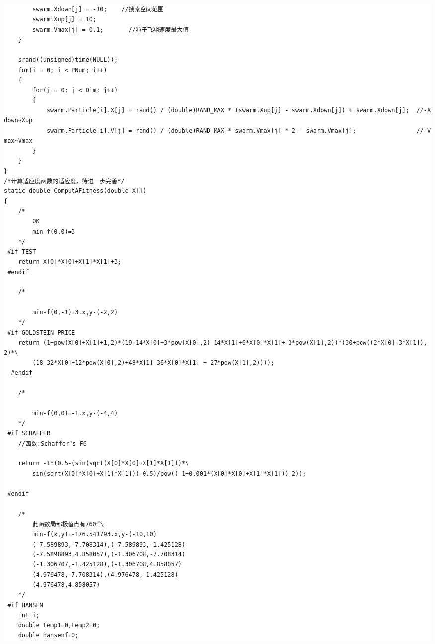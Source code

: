 ```
		swarm.Xdown[j] = -10;    //搜索空间范围
		swarm.Xup[j] = 10;
		swarm.Vmax[j] = 0.1;       //粒子飞翔速度最大值
	}

	srand((unsigned)time(NULL));
	for(i = 0; i < PNum; i++)
	{
		for(j = 0; j < Dim; j++)
		{
			swarm.Particle[i].X[j] = rand() / (double)RAND_MAX * (swarm.Xup[j] - swarm.Xdown[j]) + swarm.Xdown[j];	//-Xdown~Xup
			swarm.Particle[i].V[j] = rand() / (double)RAND_MAX * swarm.Vmax[j] * 2 - swarm.Vmax[j];					//-Vmax~Vmax
		}
	}
}
/*计算适应度函数的适应度，待进一步完善*/
static double ComputAFitness(double X[])
{
	/*
		OK
		min-f(0,0)=3
	*/
 #if TEST
	return X[0]*X[0]+X[1]*X[1]+3;
 #endif

	/*
		
		min-f(0,-1)=3.x,y-(-2,2)
	*/
 #if GOLDSTEIN_PRICE
	return (1+pow(X[0]+X[1]+1,2)*(19-14*X[0]+3*pow(X[0],2)-14*X[1]+6*X[0]*X[1]+ 3*pow(X[1],2))*(30+pow((2*X[0]-3*X[1]),2)*\
		(18-32*X[0]+12*pow(X[0],2)+48*X[1]-36*X[0]*X[1]	+ 27*pow(X[1],2))));
  #endif

	/*
		
		min-f(0,0)=-1.x,y-(-4,4)
	*/
 #if SCHAFFER
	//函数:Schaffer's F6

	return -1*(0.5-(sin(sqrt(X[0]*X[0]+X[1]*X[1]))*\
		sin(sqrt(X[0]*X[0]+X[1]*X[1]))-0.5)/pow(( 1+0.001*(X[0]*X[0]+X[1]*X[1])),2));

 #endif

	/*
		此函数局部极值点有760个。
		min-f(x,y)=-176.541793.x,y-(-10,10)
		(-7.589893,-7.708314),(-7.589893,-1.425128)
		(-7.5898893,4.858057),(-1.306708,-7.708314)
		(-1.306707,-1.425128),(-1.306708,4.858057)
		(4.976478,-7.708314),(4.976478,-1.425128)
		(4.976478,4.858057)
	*/
 #if HANSEN
	int i;
	double temp1=0,temp2=0;
	double hansenf=0;
```